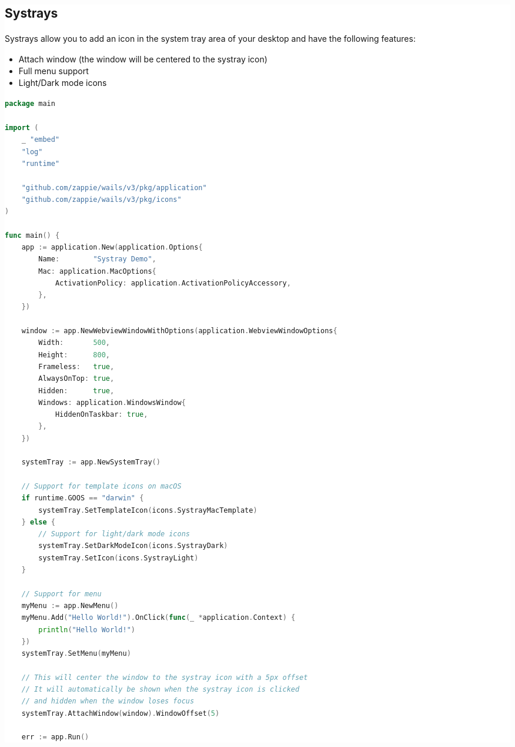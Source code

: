 ## Systrays

Systrays allow you to add an icon in the system tray area of your desktop and
have the following features:

- Attach window (the window will be centered to the systray icon)
- Full menu support
- Light/Dark mode icons

```go
package main

import (
	_ "embed"
	"log"
	"runtime"

	"github.com/zappie/wails/v3/pkg/application"
	"github.com/zappie/wails/v3/pkg/icons"
)

func main() {
	app := application.New(application.Options{
		Name:        "Systray Demo",
		Mac: application.MacOptions{
			ActivationPolicy: application.ActivationPolicyAccessory,
		},
	})

	window := app.NewWebviewWindowWithOptions(application.WebviewWindowOptions{
		Width:       500,
		Height:      800,
		Frameless:   true,
		AlwaysOnTop: true,
		Hidden:      true,
		Windows: application.WindowsWindow{
			HiddenOnTaskbar: true,
		},
	})

	systemTray := app.NewSystemTray()

	// Support for template icons on macOS
	if runtime.GOOS == "darwin" {
		systemTray.SetTemplateIcon(icons.SystrayMacTemplate)
	} else {
        // Support for light/dark mode icons
        systemTray.SetDarkModeIcon(icons.SystrayDark)
        systemTray.SetIcon(icons.SystrayLight)
    }

    // Support for menu
	myMenu := app.NewMenu()
	myMenu.Add("Hello World!").OnClick(func(_ *application.Context) {
		println("Hello World!")
	})
	systemTray.SetMenu(myMenu)

	// This will center the window to the systray icon with a 5px offset
	// It will automatically be shown when the systray icon is clicked
	// and hidden when the window loses focus
	systemTray.AttachWindow(window).WindowOffset(5)

	err := app.Run()
```